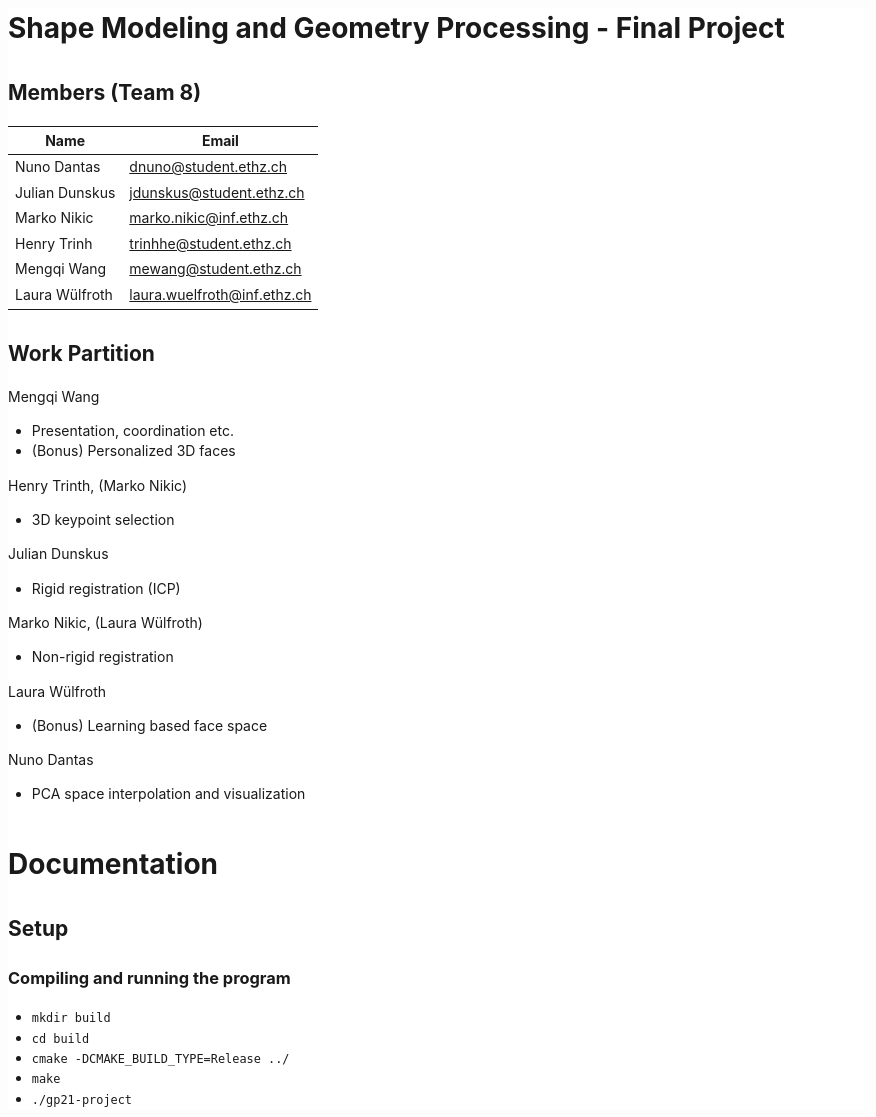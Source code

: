 # Shape Modeling and Geometry Processing - Final Project

## Members (Team 8)

|Name           |Email                      |
|---------------|---------------------------|
|Nuno Dantas    |dnuno@student.ethz.ch      |
|Julian Dunskus |jdunskus@student.ethz.ch   |
|Marko Nikic    |marko.nikic@inf.ethz.ch    |
|Henry Trinh    |trinhhe@student.ethz.ch    |
|Mengqi Wang    |mewang@student.ethz.ch     |
|Laura Wülfroth |laura.wuelfroth@inf.ethz.ch|

## Work Partition

Mengqi Wang

* Presentation, coordination etc.
* (Bonus) Personalized 3D faces

Henry Trinth, (Marko Nikic)

* 3D keypoint selection

Julian Dunskus

* Rigid registration (ICP)

Marko Nikic, (Laura Wülfroth)

* Non-rigid registration

Laura Wülfroth

* (Bonus) Learning based face space

Nuno Dantas

* PCA space interpolation and visualization

# Documentation

## Setup

### Compiling and running the program

* `mkdir build`
* `cd build`
* `cmake -DCMAKE_BUILD_TYPE=Release ../`
* `make`
* `./gp21-project`
